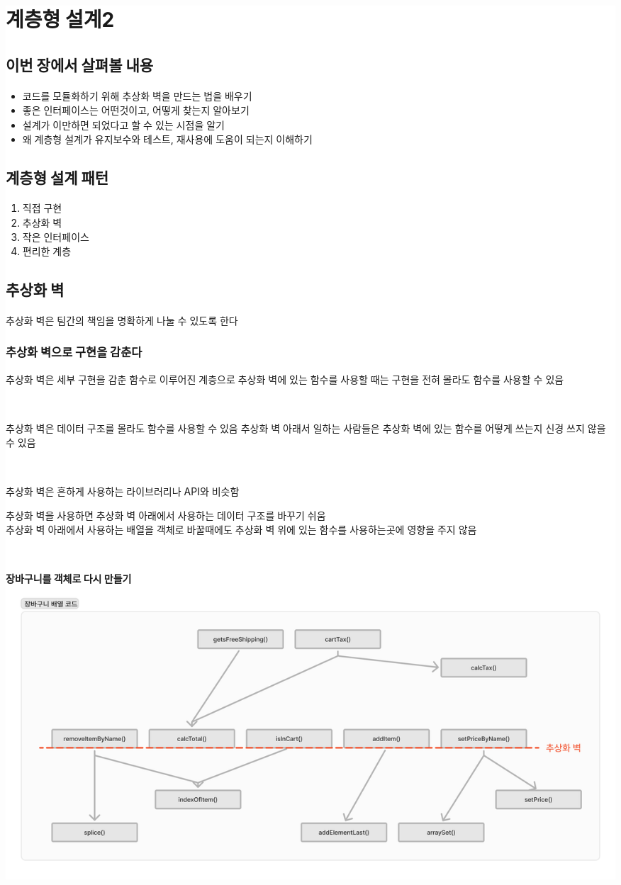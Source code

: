 # 계층형 설계2

## 이번 장에서 살펴볼 내용

- 코드를 모듈화하기 위해 추상화 벽을 만드는 법을 배우기
- 좋은 인터페이스는 어떤것이고, 어떻게 찾는지 알아보기
- 설계가 이만하면 되었다고 할 수 있는 시점을 알기
- 왜 계층형 설계가 유지보수와 테스트, 재사용에 도움이 되는지 이해하기

## 계층형 설계 패턴

1. 직접 구현
2. 추상화 벽
3. 작은 인터페이스
4. 편리한 계층

## 추상화 벽

추상화 벽은 팀간의 책임을 명확하게 나눌 수 있도록 한다

### 추상화 벽으로 구현을 감춘다

추상화 벽은 세부 구현을 감춘 함수로 이루어진 계층으로 추상화 벽에 있는 함수를 사용할 때는 구현을 전혀 몰라도 함수를 사용할 수 있음   

<br />

추상화 벽은 데이터 구조를 몰라도 함수를 사용할 수 있음
추상화 벽 아래서 일하는 사람들은 추상화 벽에 있는 함수를 어떻게 쓰는지 신경 쓰지 않을 수 있음   

<br />

추상화 벽은 흔하게 사용하는 라이브러리나 API와 비슷함   

추상화 벽을 사용하면 추상화 벽 아래에서 사용하는 데이터 구조를 바꾸기 쉬움   
추상화 벽 아래에서 사용하는 배열을 객체로 바꿀때에도 추상화 벽 위에 있는 함수를 사용하는곳에 영향을 주지 않음

<br />

**장바구니를 객체로 다시 만들기**   

![장바구니 배열 코드](./img/image1.png)

